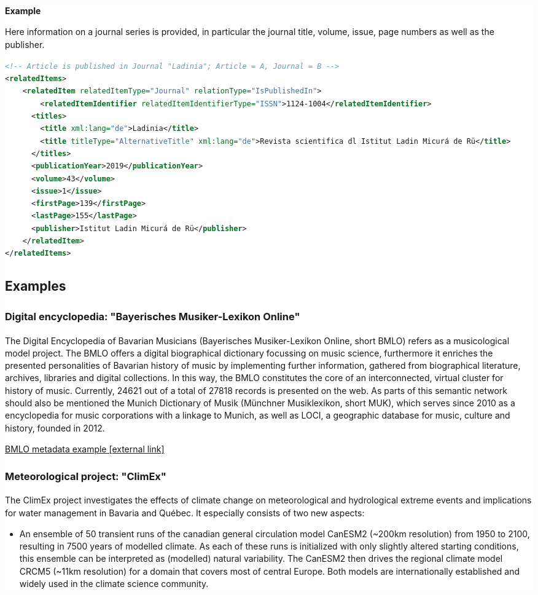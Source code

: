 __Example__

Here information on a journal series is provided, in particular the journal title, volume, issue, page numbers as well as the publisher.
```xml
<!-- Article is published in Journal "Ladinia"; Article = A, Journal = B -->
<relatedItems>
	<relatedItem relatedItemType="Journal" relationType="IsPublishedIn">
		<relatedItemIdentifier relatedItemIdentifierType="ISSN">1124-1004</relatedItemIdentifier>
      <titles>
        <title xml:lang="de">Ladinia</title>
        <title titleType="AlternativeTitle" xml:lang="de">Revista scientifica dl Istitut Ladin Micurá de Rü</title>
      </titles>
      <publicationYear>2019</publicationYear>
      <volume>43</volume>
      <issue>1</issue>
      <firstPage>139</firstPage>
      <lastPage>155</lastPage>
      <publisher>Istitut Ladin Micurá de Rü</publisher>
	</relatedItem>
</relatedItems>
```
## Examples

### Digital encyclopedia: "Bayerisches Musiker-Lexikon Online"
The Digital Encyclopedia of Bavarian Musicians (Bayerisches Musiker-Lexikon Online, short BMLO) refers as a musicological model project. The BMLO offers a digital biographical dictionary focussing on music science, furthermore it enriches the presented personalities of Bavarian history of music by implementing further information, gathered from biographical literature, archives, libraries and digital collections. In this way, the BMLO constitutes the core of an interconnected, virtual cluster for history of music. Currently, 24621 out of a total of 27818 records is presented on the web. As parts of this semantic network should also be mentioned the Munich Dictionary of Musik (Münchner Musiklexikon, short MUK), which serves since 2010 as a encyclopedia for music corporations with a linkage to Munich, as well as LOCI, a geographic database for music, culture and history, founded in 2012.

[BMLO metadata example [external link]](https://github.com/UB-LMU/DataCite_BestPracticeGuide/blob/4.4/examples/example_bmlo.xml)

### Meteorological project: "ClimEx"
The ClimEx project investigates the effects of climate change on meteorological and hydrological extreme events and implications for water management in Bavaria and Québec.
It especially consists of two new aspects:

* An ensemble of 50 transient runs of the canadian general circulation model CanESM2 (~200km resolution) from 1950 to 2100, resulting in 7500 years of modelled climate. As each of these runs is initialized with only slightly altered starting conditions, this ensemble can be interpreted as (modelled) natural variability. The CanESM2 then drives the regional climate model CRCM5 (~11km resolution) for a domain that covers most of central Europe. Both models are internationally established and widely used in the climate science community.
